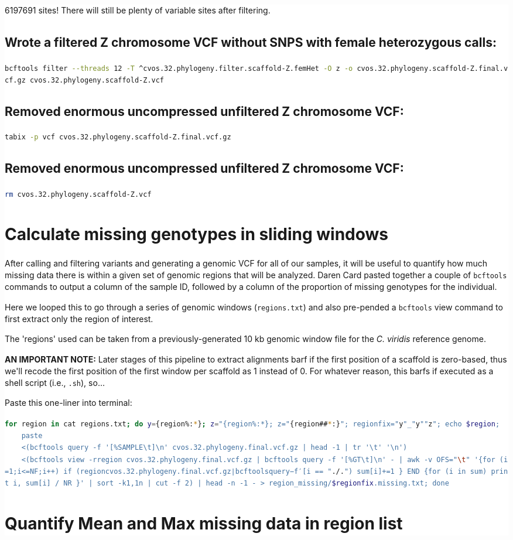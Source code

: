 6197691 sites! There will still be plenty of variable sites after filtering.

Wrote a filtered Z chromosome VCF without SNPS with female heterozygous calls:
------------------------------------------------------------------------------

```bash
bcftools filter --threads 12 -T ^cvos.32.phylogeny.filter.scaffold-Z.femHet -O z -o cvos.32.phylogeny.scaffold-Z.final.vcf.gz cvos.32.phylogeny.scaffold-Z.vcf
```

Removed enormous uncompressed unfiltered Z chromosome VCF:
----------------------------------------------------------

```bash
tabix -p vcf cvos.32.phylogeny.scaffold-Z.final.vcf.gz
```

Removed enormous uncompressed unfiltered Z chromosome VCF:
----------------------------------------------------------

```bash
rm cvos.32.phylogeny.scaffold-Z.vcf
```

# Calculate missing genotypes in sliding windows

After calling and filtering variants and generating a genomic VCF for all of our samples, it will be useful to quantify how much missing data there is within a given set of genomic
regions that will be analyzed. Daren Card pasted together a couple of `bcftools` commands to output a column of the sample ID, followed by a column of the proportion of missing genotypes for the individual.

Here we looped this to go through a series of genomic windows (`regions.txt`) and also pre-pended a `bcftools` view command to first extract only the region of interest.

The 'regions' used can be taken from a previously-generated 10 kb genomic window file for the *C. viridis* reference genome.

**AN IMPORTANT NOTE:** Later stages of this pipeline to extract alignments barf if the first position of a scaffold is zero-based, thus we'll recode the first position of the first
window per scaffold as 1 instead of 0. For whatever reason, this barfs if executed as a shell script (i.e., `.sh`), so...

Paste this one-liner into terminal:

```bash
for region in cat regions.txt; do y={region%:*}; z="{region%:*}; z="{region##*:}"; regionfix="y"_"y""z"; echo $region;
    paste
    <(bcftools query -f '[%SAMPLE\t]\n' cvos.32.phylogeny.final.vcf.gz | head -1 | tr '\t' '\n')
    <(bcftools view -rregion cvos.32.phylogeny.final.vcf.gz | bcftools query -f '[%GT\t]\n' - | awk -v OFS="\t" '{for (i=1;i<=NF;i++) if (regioncvos.32.phylogeny.final.vcf.gz∣bcftoolsquery−f′[i == "./.") sum[i]+=1 } END {for (i in sum) print i, sum[i] / NR }' | sort -k1,1n | cut -f 2) | head -n -1 - > region_missing/$regionfix.missing.txt; done
```

# Quantify Mean and Max missing data in region list
